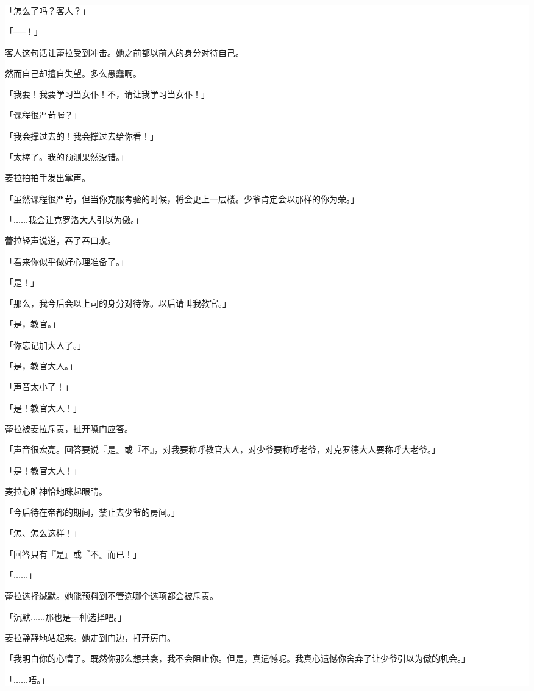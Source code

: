 「怎么了吗？客人？」

「──！」

客人这句话让蕾拉受到冲击。她之前都以前人的身分对待自己。

然而自己却擅自失望。多么愚蠢啊。

「我要！我要学习当女仆！不，请让我学习当女仆！」

「课程很严苛喔？」

「我会撑过去的！我会撑过去给你看！」

「太棒了。我的预测果然没错。」

麦拉拍拍手发出掌声。

「虽然课程很严苛，但当你克服考验的时候，将会更上一层楼。少爷肯定会以那样的你为荣。」

「……我会让克罗洛大人引以为傲。」

蕾拉轻声说道，吞了吞口水。

「看来你似乎做好心理准备了。」

「是！」

「那么，我今后会以上司的身分对待你。以后请叫我教官。」

「是，教官。」

「你忘记加大人了。」

「是，教官大人。」

「声音太小了！」

「是！教官大人！」

蕾拉被麦拉斥责，扯开嗓门应答。

「声音很宏亮。回答要说『是』或『不』，对我要称呼教官大人，对少爷要称呼老爷，对克罗德大人要称呼大老爷。」

「是！教官大人！」

麦拉心旷神恰地眯起眼睛。

「今后待在帝都的期间，禁止去少爷的房间。」

「怎、怎么这样！」

「回答只有『是』或『不』而已！」

「……」

蕾拉选择缄默。她能预料到不管选哪个选项都会被斥责。

「沉默……那也是一种选择吧。」

麦拉静静地站起来。她走到门边，打开房门。

「我明白你的心情了。既然你那么想共衾，我不会阻止你。但是，真遗憾呢。我真心遗憾你舍弃了让少爷引以为傲的机会。」

「……唔。」
